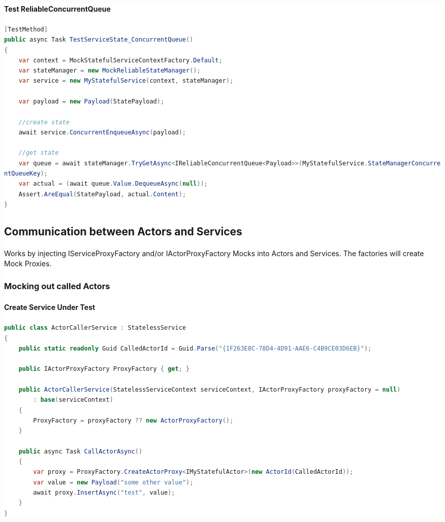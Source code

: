 ``` csharp
```

#### Test ReliableConcurrentQueue

``` csharp
[TestMethod]
public async Task TestServiceState_ConcurrentQueue()
{
    var context = MockStatefulServiceContextFactory.Default;
    var stateManager = new MockReliableStateManager();
    var service = new MyStatefulService(context, stateManager);

    var payload = new Payload(StatePayload);

    //create state
    await service.ConcurrentEnqueueAsync(payload);

    //get state
    var queue = await stateManager.TryGetAsync<IReliableConcurrentQueue<Payload>>(MyStatefulService.StateManagerConcurrentQueueKey);
    var actual = (await queue.Value.DequeueAsync(null));
    Assert.AreEqual(StatePayload, actual.Content);
}
```

## Communication between Actors and Services
Works by injecting IServiceProxyFactory and/or IActorProxyFactory Mocks into Actors and Services. The factories will create Mock Proxies.

### Mocking out called Actors

#### Create Service Under Test

``` csharp
public class ActorCallerService : StatelessService
{
    public static readonly Guid CalledActorId = Guid.Parse("{1F263E8C-78D4-4D91-AAE6-C4B9CE03D6EB}");

    public IActorProxyFactory ProxyFactory { get; }

    public ActorCallerService(StatelessServiceContext serviceContext, IActorProxyFactory proxyFactory = null) 
        : base(serviceContext)
    {
        ProxyFactory = proxyFactory ?? new ActorProxyFactory();
    }

    public async Task CallActorAsync()
    {
        var proxy = ProxyFactory.CreateActorProxy<IMyStatefulActor>(new ActorId(CalledActorId));
        var value = new Payload("some other value");
        await proxy.InsertAsync("test", value);
    }
}
```
